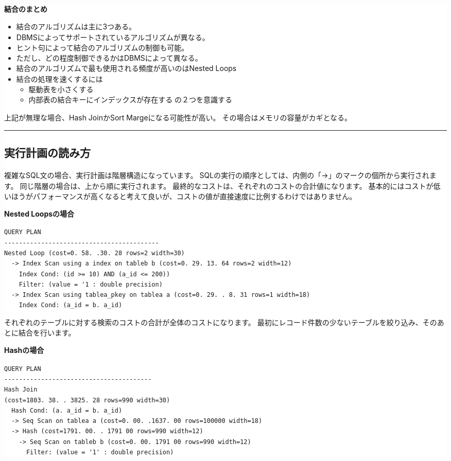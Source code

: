 
**結合のまとめ**

* 結合のアルゴリズムは主に3つある。
* DBMSによってサポートされているアルゴリズムが異なる。
* ヒント句によって結合のアルゴリズムの制御も可能。
* ただし、どの程度制御できるかはDBMSによって異なる。
* 結合のアルゴリズムで最も使用される頻度が高いのはNested Loops
* 結合の処理を速くするには
  * 駆動表を小さくする
  * 内部表の結合キーにインデックスが存在する
    の２つを意識する

上記が無理な場合、Hash JoinかSort Margeになる可能性が高い。
その場合はメモリの容量がカギとなる。

---

## 実行計画の読み方

複雑なSQL文の場合、実行計画は階層構造になっています。
SQLの実行の順序としては、内側の「->」のマークの個所から実行されます。
同じ階層の場合は、上から順に実行されます。
最終的なコストは、それぞれのコストの合計値になります。
基本的にはコストが低いほうがパフォーマンスが高くなると考えて良いが、コストの値が直接速度に比例するわけではありません。

**Nested Loopsの場合**

```text
QUERY PLAN
------------------------------------------
Nested Loop (cost=0. 58. .30. 28 rows=2 width=30)
  -> Index Scan using a index on tableb b (cost=0. 29. 13. 64 rows=2 width=12)
    Index Cond: (id >= 10) AND (a_id <= 200))
    Filter: (value = '1 : double precision)
  -> Index Scan using tablea_pkey on tablea a (cost=0. 29. . 8. 31 rows=1 width=18)
    Index Cond: (a_id = b. a_id)
```

それぞれのテーブルに対する検索のコストの合計が全体のコストになります。
最初にレコード件数の少ないテーブルを絞り込み、そのあとに結合を行います。

**Hashの場合**

```text
QUERY PLAN
----------------------------------------
Hash Join
(cost=1803. 38. . 3825. 28 rows=990 width=30)
  Hash Cond: (a. a_id = b. a_id)
  -> Seq Scan on tablea a (cost=0. 00. .1637. 00 rows=100000 width=18)
  -> Hash (cost=1791. 00. . 1791 00 rows=990 width=12)
    -> Seq Scan on tableb b (cost=0. 00. 1791 00 rows=990 width=12)
      Filter: (value = '1' : double precision)
```

